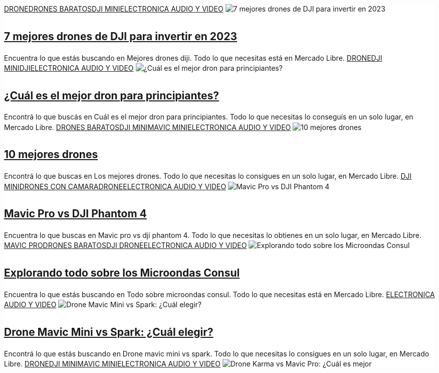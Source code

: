 [DRONE](https://www.mercadolibre.com.co/blog/drone/1)[DRONES BARATOS](https://www.mercadolibre.com.co/blog/drones-baratos/1)[DJI MINI](https://www.mercadolibre.com.co/blog/dji-mini/1)[ELECTRONICA AUDIO Y VIDEO](https://www.mercadolibre.com.co/blog/electronica-audio-y-video/1)
![7 mejores drones de DJI para invertir en 2023](https://listado.mercadolibre.com.co/electronica-audio-video/drones-accesorios/#menu=categories)
## [7 mejores drones de DJI para invertir en 2023](https://www.mercadolibre.com.co/blog/tr/mejores-drones-diji)
Encuentra lo que estás buscando en Mejores drones diji. Todo lo que necesitas está en Mercado Libre.
[DRONE](https://www.mercadolibre.com.co/blog/drone/1)[DJI MINI](https://www.mercadolibre.com.co/blog/dji-mini/1)[DJI](https://www.mercadolibre.com.co/blog/dji/1)[ELECTRONICA AUDIO Y VIDEO](https://www.mercadolibre.com.co/blog/electronica-audio-y-video/1)
![¿Cuál es el mejor dron para principiantes?](https://listado.mercadolibre.com.co/electronica-audio-video/drones-accesorios/#menu=categories)
## [¿Cuál es el mejor dron para principiantes?](https://www.mercadolibre.com.co/blog/tr/cual-es-el-mejor-dron-para-principiantes)
Encontrá lo que buscás en Cuál es el mejor dron para principiantes. Todo lo que necesitas lo conseguís en un solo lugar, en Mercado Libre.
[DRONES BARATOS](https://www.mercadolibre.com.co/blog/drones-baratos/1)[DJI MINI](https://www.mercadolibre.com.co/blog/dji-mini/1)[MAVIC MINI](https://www.mercadolibre.com.co/blog/mavic-mini/1)[ELECTRONICA AUDIO Y VIDEO](https://www.mercadolibre.com.co/blog/electronica-audio-y-video/1)
![10 mejores drones](https://listado.mercadolibre.com.co/electronica-audio-video/drones-accesorios/#menu=categories)
## [10 mejores drones](https://www.mercadolibre.com.co/blog/tr/los-mejores-drones)
Encontrá lo que buscas en Los mejores drones. Todo lo que necesitas lo consigues en un solo lugar, en Mercado Libre.
[DJI MINI](https://www.mercadolibre.com.co/blog/dji-mini/1)[DRONES CON CAMARA](https://www.mercadolibre.com.co/blog/drones-con-camara/1)[DRONE](https://www.mercadolibre.com.co/blog/drone/1)[ELECTRONICA AUDIO Y VIDEO](https://www.mercadolibre.com.co/blog/electronica-audio-y-video/1)
![Mavic Pro vs DJI Phantom 4](https://listado.mercadolibre.com.co/electronica-audio-video/drones-accesorios/#menu=categories)
## [Mavic Pro vs DJI Phantom 4](https://www.mercadolibre.com.co/blog/tr/mavic-pro-vs-dji-phantom-4)
Encuentra lo que buscas en Mavic pro vs dji phantom 4. Todo lo que necesitas lo obtienes en un solo lugar, en Mercado Libre.
[MAVIC PRO](https://www.mercadolibre.com.co/blog/mavic-pro/1)[DRONES BARATOS](https://www.mercadolibre.com.co/blog/drones-baratos/1)[DJI DRONE](https://www.mercadolibre.com.co/blog/dji-drone/1)[ELECTRONICA AUDIO Y VIDEO](https://www.mercadolibre.com.co/blog/electronica-audio-y-video/1)
![Explorando todo sobre los Microondas Consul](https://listado.mercadolibre.com.co/electronica-audio-video/drones-accesorios/#menu=categories)
## [Explorando todo sobre los Microondas Consul](https://www.mercadolibre.com.co/blog/tr/todo-sobre-microondas-consul)
Encuentra lo que estás buscando en Todo sobre microondas consul. Todo lo que necesitas está en Mercado Libre.
[ELECTRONICA AUDIO Y VIDEO](https://www.mercadolibre.com.co/blog/electronica-audio-y-video/1)
![Drone Mavic Mini vs Spark: ¿Cuál elegir?](https://listado.mercadolibre.com.co/electronica-audio-video/drones-accesorios/#menu=categories)
## [Drone Mavic Mini vs Spark: ¿Cuál elegir?](https://www.mercadolibre.com.co/blog/tr/drone-mavic-mini-vs-spark)
Encontrá lo que estás buscando en Drone mavic mini vs spark. Todo lo que necesitas lo consigues en un solo lugar, en Mercado Libre.
[DRONE](https://www.mercadolibre.com.co/blog/drone/1)[DJI MINI](https://www.mercadolibre.com.co/blog/dji-mini/1)[MAVIC MINI](https://www.mercadolibre.com.co/blog/mavic-mini/1)[ELECTRONICA AUDIO Y VIDEO](https://www.mercadolibre.com.co/blog/electronica-audio-y-video/1)
![Drone Karma vs Mavic Pro: ¿Cuál es mejor](https://listado.mercadolibre.com.co/electronica-audio-video/drones-accesorios/#menu=categories)
